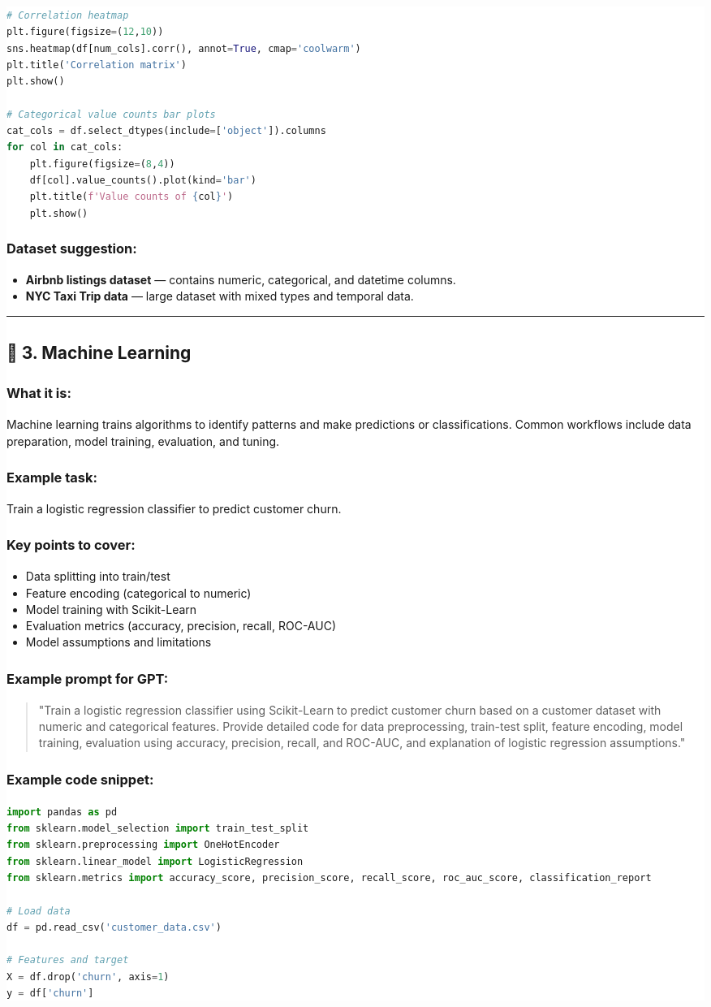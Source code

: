 ```python
# Correlation heatmap
plt.figure(figsize=(12,10))
sns.heatmap(df[num_cols].corr(), annot=True, cmap='coolwarm')
plt.title('Correlation matrix')
plt.show()

# Categorical value counts bar plots
cat_cols = df.select_dtypes(include=['object']).columns
for col in cat_cols:
    plt.figure(figsize=(8,4))
    df[col].value_counts().plot(kind='bar')
    plt.title(f'Value counts of {col}')
    plt.show()
```

### Dataset suggestion:

* **Airbnb listings dataset** — contains numeric, categorical, and datetime columns.
* **NYC Taxi Trip data** — large dataset with mixed types and temporal data.

---

## 🤖 3. Machine Learning

### What it is:

Machine learning trains algorithms to identify patterns and make predictions or classifications. Common workflows include data preparation, model training, evaluation, and tuning.

### Example task:

Train a logistic regression classifier to predict customer churn.

### Key points to cover:

* Data splitting into train/test
* Feature encoding (categorical to numeric)
* Model training with Scikit-Learn
* Evaluation metrics (accuracy, precision, recall, ROC-AUC)
* Model assumptions and limitations

### Example prompt for GPT:

> "Train a logistic regression classifier using Scikit-Learn to predict customer churn based on a customer dataset with numeric and categorical features. Provide detailed code for data preprocessing, train-test split, feature encoding, model training, evaluation using accuracy, precision, recall, and ROC-AUC, and explanation of logistic regression assumptions."

### Example code snippet:

```python
import pandas as pd
from sklearn.model_selection import train_test_split
from sklearn.preprocessing import OneHotEncoder
from sklearn.linear_model import LogisticRegression
from sklearn.metrics import accuracy_score, precision_score, recall_score, roc_auc_score, classification_report

# Load data
df = pd.read_csv('customer_data.csv')

# Features and target
X = df.drop('churn', axis=1)
y = df['churn']
```